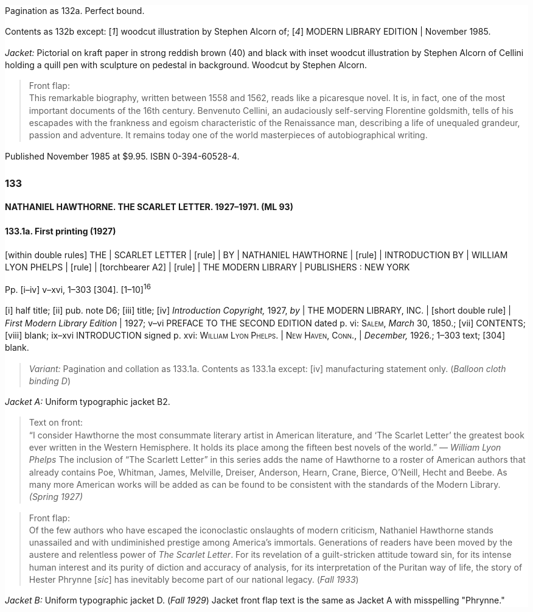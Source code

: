 Pagination as 132a. Perfect bound. 

Contents as 132b except: [*1*] woodcut illustration by Stephen Alcorn of; [*4*] MODERN LIBRARY EDITION | November 1985. 

*Jacket:* Pictorial on kraft paper in strong reddish brown (40) and black with inset woodcut illustration by Stephen Alcorn of Cellini holding a quill pen with sculpture on pedestal in background. Woodcut by Stephen Alcorn. 

> Front flap:<br> This remarkable biography, written between 1558 and 1562, reads like a picaresque novel. It is, in fact, one of the most important documents of the 16th century. Benvenuto Cellini, an audaciously self-serving Florentine goldsmith, tells of his escapades with the frankness and egoism characteristic of the Renaissance man, describing a life of unequaled grandeur, passion and adventure. It remains today one of the world masterpieces of autobiographical writing. 

Published November 1985 at \$9.95. ISBN 0-394-60528-4. 

### 133 

**NATHANIEL HAWTHORNE. THE SCARLET LETTER. 1927–1971. (ML 93)** 

#### 133.1a. First printing (1927) 

[within double rules] THE | SCARLET LETTER | [rule] | BY | NATHANIEL HAWTHORNE | [rule] | INTRODUCTION BY | WILLIAM LYON PHELPS | [rule] | [torchbearer A2] | [rule] | THE MODERN LIBRARY | PUBLISHERS : NEW YORK 

Pp. [i–iv] v–xvi, 1–303 [304]. [1–10]<sup>16</sup> 

[i] half title; [ii] pub. note D6; [iii] title; [iv] *Introduction Copyright,* 1927, *by* | THE MODERN LIBRARY, INC. | [short double rule] | *First Modern Library Edition* | 1927; v–vi PREFACE TO THE SECOND EDITION dated p. vi: <span class="smallcaps">Salem</span>, *March* 30, 1850.; [vii] CONTENTS; [viii] blank; ix–xvi INTRODUCTION signed p. xvi: W<span class="smallcaps">illiam Lyon Phelps</span>. | <span class="smallcaps">New Haven, Conn.</span>, | *December,* 1926.; 1–303 text; [304] blank. 

> *Variant:* Pagination and collation as 133.1a. Contents as 133.1a except: [iv] manufacturing statement only. (*Balloon cloth binding D*) 

*Jacket A:* Uniform typographic jacket B2. 

> Text on front:<br> “I consider Hawthorne the most consummate literary artist in American literature, and ‘The Scarlet Letter’ the greatest book ever written in the Western Hemisphere. It holds its place among the fifteen best novels of the world.” — *William Lyon Phelps* 
> The inclusion of “The Scarlett Letter” in this series adds the name of Hawthorne to a roster of American authors that already contains Poe, Whitman, James, Melville, Dreiser, Anderson, Hearn, Crane, Bierce, O’Neill, Hecht and Beebe. As many more American works will be added as can be found to be consistent with the standards of the Modern Library. *(Spring 1927)* 

> Front flap:<br> Of the few authors who have escaped the iconoclastic onslaughts of modern criticism, Nathaniel Hawthorne stands unassailed and with undiminished prestige among America’s immortals. Generations of readers have been moved by the austere and relentless power of *The Scarlet Letter*. For its revelation of a guilt-stricken attitude toward sin, for its intense human interest and its purity of diction and accuracy of analysis, for its interpretation of the Puritan way of life, the story of Hester Phrynne [*sic*] has inevitably become part of our national legacy. (*Fall 1933*) 

*Jacket B:* Uniform typographic jacket D. (*Fall 1929*) Jacket front flap text is the same as Jacket A with misspelling "Phrynne."
